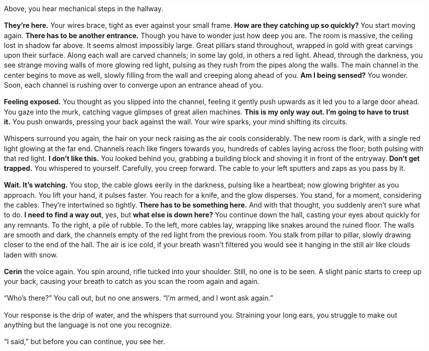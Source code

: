   

Above, you hear mechanical steps in the hallway.

  

__They’re here.__ Your wires brace, tight as ever against your small frame. __How are they catching up so quickly?__ You start moving again. __There has to be another entrance.__ Though you have to wonder just how deep you are. The room is massive, the ceiling lost in shadow far above. It seems almost impossibly large. Great pillars stand throughout, wrapped in gold with great carvings upon their surface. Along each wall are carved channels; in some lay gold, in others a red light. Ahead, through the darkness, you see strange moving walls of more glowing red light, pulsing as they rush from the pipes along the walls. The main channel in the center begins to move as well, slowly filling from the wall and creeping along ahead of you. __Am I being sensed?__ You wonder. Soon, each channel is rushing over to converge upon an entrance ahead of you.

  

__Feeling exposed.__ You thought as you slipped into the channel, feeling it gently push upwards as it led you to a large door ahead. You gaze into the murk, catching vague glimpses of great alien machines. __This is my only way out. I’m going to have to trust it.__ You push onwards, pressing your back against the wall. Your wire sparks, your mind shifting its circuits.

  

Whispers surround you again, the hair on your neck raising as the air cools considerably. The new room is dark, with a single red light glowing at the far end. Channels reach like fingers towards you, hundreds of cables laying across the floor; both pulsing with that red light. __I don’t like this.__ You looked behind you, grabbing a building block and shoving it in front of the entryway. __Don’t get trapped.__ You whispered to yourself. Carefully, you creep forward. The cable to your left sputters and zaps as you pass by it.

  

__Wait. It’s watching.__ You stop, the cable glows eerily in the darkness, pulsing like a heartbeat; now glowing brighter as you approach. You lift your hand, it pulses faster. You reach for a knife, and the glow disperses. You stand, for a moment, considering the cables. They’re intertwined so tightly. __There has to be something here.__ And with that thought, you suddenly aren’t sure what to do. __I need to find a way out__, yes, but __what else is down here?__ You continue down the hall, casting your eyes about quickly for any remnants. To the right, a pile of rubble. To the left, more cables lay, wrapping like snakes around the ruined floor. The walls are smooth and dark, the channels empty of the red light from the previous room. You stalk from pillar to pillar, slowly drawing closer to the end of the hall. The air is ice cold, if your breath wasn’t filtered you would see it hanging in the still air like clouds laden with snow.

  

__Cerin__ the voice again. You spin around, rifle tucked into your shoulder. Still, no one is to be seen. A slight panic starts to creep up your back, causing your breath to catch as you scan the room again and again.

  

“Who’s there?” You call out, but no one answers. “I’m armed, and I wont ask again.”

  

Your response is the drip of water, and the whispers that surround you. Straining your long ears, you struggle to make out anything but the language is not one you recognize.

  

“I said,” but before you can continue, you see her.
